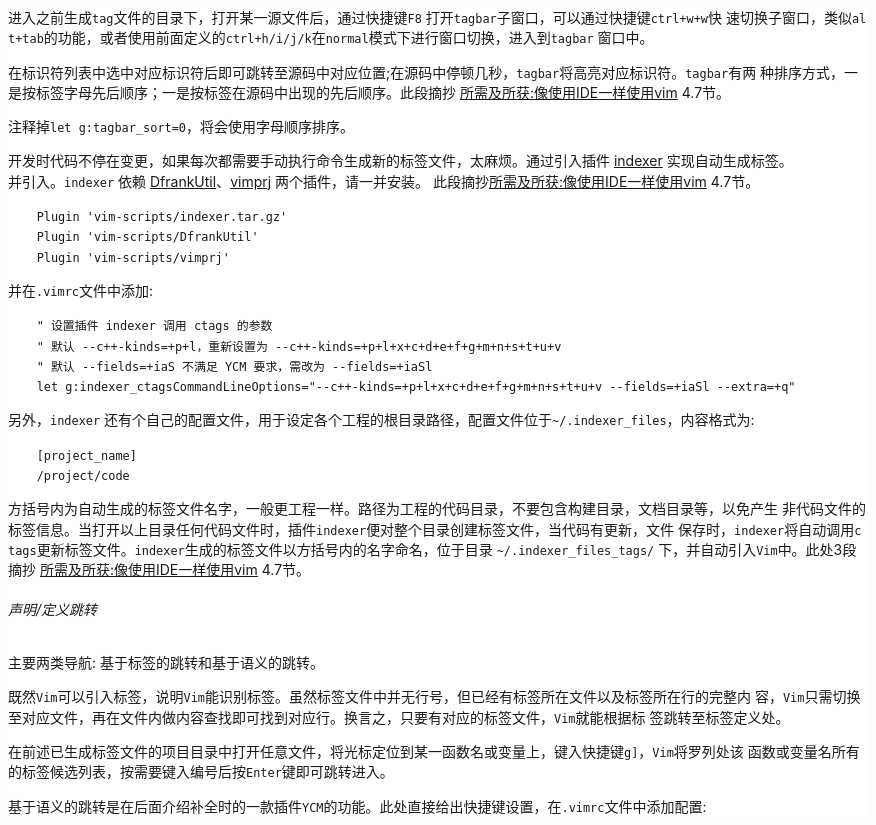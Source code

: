 进入之前生成`tag`文件的目录下，打开某一源文件后，通过快捷键`F8` 打开`tagbar`子窗口，可以通过快捷键`ctrl+w+w`快
速切换子窗口，类似`alt+tab`的功能，或者使用前面定义的`ctrl+h/i/j/k`在`normal`模式下进行窗口切换，进入到`tagbar`
窗口中。<br />

在标识符列表中选中对应标识符后即可跳转至源码中对应位置;在源码中停顿几秒，`tagbar`将高亮对应标识符。`tagbar`有两
种排序方式，一是按标签字母先后顺序；一是按标签在源码中出现的先后顺序。此段摘抄 [所需及所获:像使用IDE一样使用vim](https://github.com/yangyangwithgnu/use_vim_as_ide)
4.7节。<br />

注释掉`let g:tagbar_sort=0`，将会使用字母顺序排序。<br />

开发时代码不停在变更，如果每次都需要手动执行命令生成新的标签文件，太麻烦。通过引入插件 [indexer](https://github.com/vim-scripts/indexer.tar.gz) 实现自动生成标签。<br />
并引入。`indexer` 依赖 [DfrankUtil](https://github.com/vim-scripts/DfrankUtil)、[vimprj](https://github.com/vim-scripts/vimpr) 两个插件，请一并安装。 此段摘抄[所需及所获:像使用IDE一样使用vim](https://github.com/yangyangwithgnu/use_vim_as_id) 4.7节。<br />

```
    Plugin 'vim-scripts/indexer.tar.gz'
    Plugin 'vim-scripts/DfrankUtil'
    Plugin 'vim-scripts/vimprj'
```

并在`.vimrc`文件中添加:<br />

```
    " 设置插件 indexer 调用 ctags 的参数
    " 默认 --c++-kinds=+p+l，重新设置为 --c++-kinds=+p+l+x+c+d+e+f+g+m+n+s+t+u+v
    " 默认 --fields=+iaS 不满足 YCM 要求，需改为 --fields=+iaSl
    let g:indexer_ctagsCommandLineOptions="--c++-kinds=+p+l+x+c+d+e+f+g+m+n+s+t+u+v --fields=+iaSl --extra=+q"
```

另外，`indexer` 还有个自己的配置文件，用于设定各个工程的根目录路径，配置文件位于`~/.indexer_files`，内容格式为:<br />

```
    [project_name]
    /project/code
```

方括号内为自动生成的标签文件名字，一般更工程一样。路径为工程的代码目录，不要包含构建目录，文档目录等，以免产生
非代码文件的标签信息。当打开以上目录任何代码文件时，插件`indexer`便对整个目录创建标签文件，当代码有更新，文件
保存时，`indexer`将自动调用`ctags`更新标签文件。`indexer`生成的标签文件以方括号内的名字命名，位于目录
`~/.indexer_files_tags/` 下，并自动引入`Vim`中。此处3段摘抄 [所需及所获:像使用IDE一样使用vim](https://github./yangyangwithgnu/use_vim_as_ide) 4.7节。<br />

###### 声明/定义跳转

主要两类导航: 基于标签的跳转和基于语义的跳转。<br />

既然`Vim`可以引入标签，说明`Vim`能识别标签。虽然标签文件中并无行号，但已经有标签所在文件以及标签所在行的完整内
容，`Vim`只需切换至对应文件，再在文件内做内容查找即可找到对应行。换言之，只要有对应的标签文件，`Vim`就能根据标
签跳转至标签定义处。<br />

在前述已生成标签文件的项目目录中打开任意文件，将光标定位到某一函数名或变量上，键入快捷键`g]`，`Vim`将罗列处该
函数或变量名所有的标签候选列表，按需要键入编号后按`Enter`键即可跳转进入。<br />

基于语义的跳转是在后面介绍补全时的一款插件`YCM`的功能。此处直接给出快捷键设置，在`.vimrc`文件中添加配置:<br />

